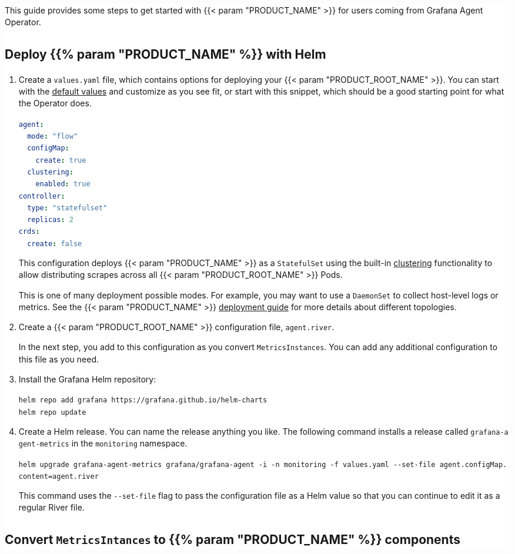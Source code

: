 This guide provides some steps to get started with {{< param "PRODUCT_NAME" >}} for users coming from Grafana Agent Operator.

## Deploy {{% param "PRODUCT_NAME" %}} with Helm

1. Create a `values.yaml` file, which contains options for deploying your {{< param "PRODUCT_ROOT_NAME" >}}.
   You can start with the [default values][] and customize as you see fit, or start with this snippet, which should be a good starting point for what the Operator does.

   ```yaml
   agent:
     mode: "flow"
     configMap:
       create: true
     clustering:
       enabled: true
   controller:
     type: "statefulset"
     replicas: 2
   crds:
     create: false
   ```

   This configuration deploys {{< param "PRODUCT_NAME" >}} as a `StatefulSet` using the built-in [clustering](ref:clustering) functionality to allow distributing scrapes across all {{< param "PRODUCT_ROOT_NAME" >}} Pods.

   This is one of many deployment possible modes. For example, you may want to use a `DaemonSet` to collect host-level logs or metrics.
   See the {{< param "PRODUCT_NAME" >}} [deployment guide](ref:deployment-guide) for more details about different topologies.

1. Create a {{< param "PRODUCT_ROOT_NAME" >}} configuration file, `agent.river`.

   In the next step, you add to this configuration as you convert `MetricsInstances`. You can add any additional configuration to this file as you need.

1. Install the Grafana Helm repository:

   ```
   helm repo add grafana https://grafana.github.io/helm-charts
   helm repo update
   ```

1. Create a Helm release. You can name the release anything you like. The following command installs a release called `grafana-agent-metrics` in the `monitoring` namespace.

   ```shell
   helm upgrade grafana-agent-metrics grafana/grafana-agent -i -n monitoring -f values.yaml --set-file agent.configMap.content=agent.river
   ```

   This command uses the `--set-file` flag to pass the configuration file as a Helm value so that you can continue to edit it as a regular River file.

## Convert `MetricsIntances` to {{% param "PRODUCT_NAME" %}} components


[default values]: https://github.com/grafana/agent/blob/main/operations/helm/charts/grafana-agent/values.yaml